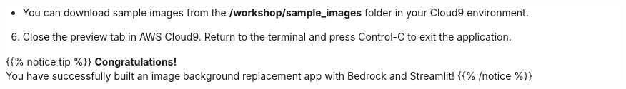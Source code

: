    - You can download sample images from the **/workshop/sample_images** folder in your Cloud9 environment.

6. Close the preview tab in AWS Cloud9. Return to the terminal and press Control-C to exit the application.

{{% notice tip %}}
**Congratulations!**\
You have successfully built an image background replacement app with Bedrock and Streamlit!
{{% /notice %}}